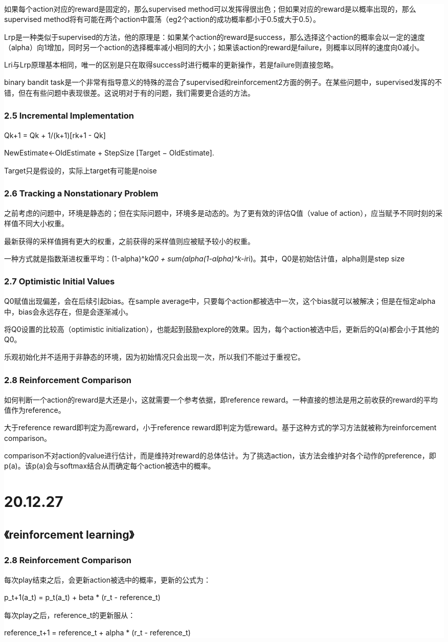 如果每个action对应的reward是固定的，那么supervised method可以发挥得很出色；但如果对应的reward是以概率出现的，那么supervised method将有可能在两个action中震荡（eg2个action的成功概率都小于0.5或大于0.5）。

Lrp是一种类似于supervised的方法，他的原理是：如果某个action的reward是success，那么选择这个action的概率会以一定的速度（alpha）向1增加，同时另一个action的选择概率减小相同的大小；如果该action的reward是failure，则概率以同样的速度向0减小。

Lri与Lrp原理基本相同，唯一的区别是只在取得success时进行概率的更新操作，若是failure则直接忽略。

binary bandit task是一个非常有指导意义的特殊的混合了supervised和reinforcement2方面的例子。在某些问题中，supervised发挥的不错，但在有些问题中表现很差。这说明对于有的问题，我们需要更合适的方法。

### 2.5 Incremental Implementation

Qk+1 = Qk + 1/(k+1)[rk+1 - Qk]

NewEstimate←OldEstimate + StepSize [Target − OldEstimate].

Target只是假设的，实际上target有可能是noise

### 2.6 Tracking a Nonstationary Problem

之前考虑的问题中，环境是静态的；但在实际问题中，环境多是动态的。为了更有效的评估Q值（value of action），应当赋予不同时刻的采样值不同大小权重。

最新获得的采样值拥有更大的权重，之前获得的采样值则应被赋予较小的权重。

一种方式就是指数渐进权重平均：(1-alpha)^k*Q0 + sum(alpha(1-alpha)^k-i*ri)。其中，Q0是初始估计值，alpha则是step size

### 2.7 Optimistic Initial Values

Q0赋值出现偏差，会在后续引起bias。在sample average中，只要每个action都被选中一次，这个bias就可以被解决；但是在恒定alpha中，bias会永远存在，但是会逐渐减小。

将Q0设置的比较高（optimistic initialization），也能起到鼓励explore的效果。因为，每个action被选中后，更新后的Q(a)都会小于其他的Q0。

乐观初始化并不适用于非静态的环境，因为初始情况只会出现一次，所以我们不能过于重视它。

### 2.8 Reinforcement Comparison

如何判断一个action的reward是大还是小，这就需要一个参考依据，即reference reward。一种直接的想法是用之前收获的reward的平均值作为reference。

大于reference reward即判定为高reward，小于reference reward即判定为低reward。基于这种方式的学习方法就被称为reinforcement comparison。

comparison不对action的value进行估计，而是维持对reward的总体估计。为了挑选action，该方法会维护对各个动作的preference，即p(a)。该p(a)会与softmax结合从而确定每个action被选中的概率。

# 20.12.27
## 《reinforcement learning》
### 2.8 Reinforcement Comparison
每次play结束之后，会更新action被选中的概率，更新的公式为：

p_t+1(a_t) = p_t(a_t) + beta * (r_t - reference_t)

每次play之后，reference_t的更新服从：

reference_t+1 = reference_t + alpha * (r_t - reference_t)
